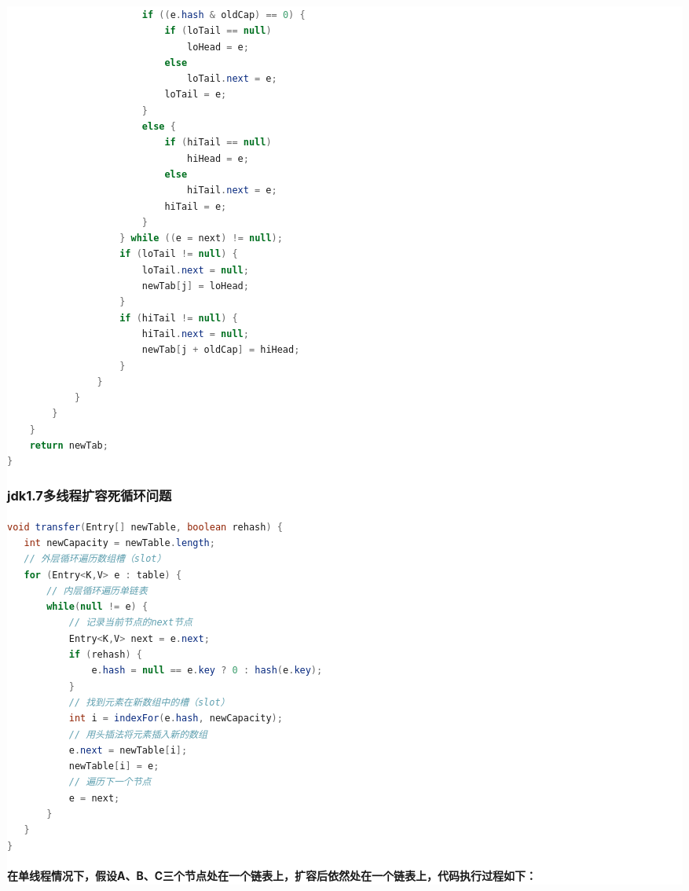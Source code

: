 ```java
                        if ((e.hash & oldCap) == 0) {
                            if (loTail == null)
                                loHead = e;
                            else
                                loTail.next = e;
                            loTail = e;
                        }
                        else {
                            if (hiTail == null)
                                hiHead = e;
                            else
                                hiTail.next = e;
                            hiTail = e;
                        }
                    } while ((e = next) != null);
                    if (loTail != null) {
                        loTail.next = null;
                        newTab[j] = loHead;
                    }
                    if (hiTail != null) {
                        hiTail.next = null;
                        newTab[j + oldCap] = hiHead;
                    }
                }
            }
        }
    }
    return newTab;
}
```
### jdk1.7多线程扩容死循环问题
```java
void transfer(Entry[] newTable, boolean rehash) {
   int newCapacity = newTable.length;
   // 外层循环遍历数组槽（slot）
   for (Entry<K,V> e : table) {
       // 内层循环遍历单链表
       while(null != e) {
           // 记录当前节点的next节点
           Entry<K,V> next = e.next;
           if (rehash) {
               e.hash = null == e.key ? 0 : hash(e.key);
           }
           // 找到元素在新数组中的槽（slot）
           int i = indexFor(e.hash, newCapacity);
           // 用头插法将元素插入新的数组
           e.next = newTable[i];
           newTable[i] = e;
           // 遍历下一个节点
           e = next;
       }
   }
}
```
#### 在单线程情况下，假设A、B、C三个节点处在一个链表上，扩容后依然处在一个链表上，代码执行过程如下：